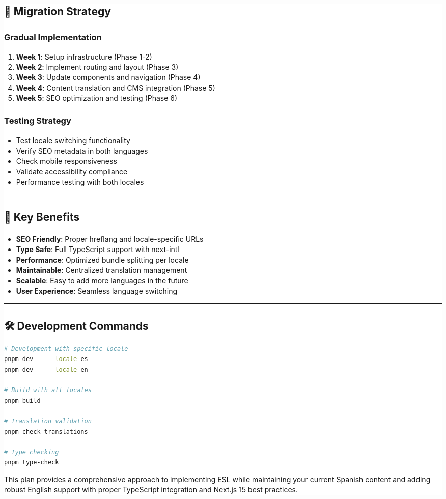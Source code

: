
## 🔄 **Migration Strategy**

### **Gradual Implementation**
1. **Week 1**: Setup infrastructure (Phase 1-2)
2. **Week 2**: Implement routing and layout (Phase 3)
3. **Week 3**: Update components and navigation (Phase 4)
4. **Week 4**: Content translation and CMS integration (Phase 5)
5. **Week 5**: SEO optimization and testing (Phase 6)

### **Testing Strategy**
- Test locale switching functionality
- Verify SEO metadata in both languages
- Check mobile responsiveness
- Validate accessibility compliance
- Performance testing with both locales

---

## 🎯 **Key Benefits**

- **SEO Friendly**: Proper hreflang and locale-specific URLs
- **Type Safe**: Full TypeScript support with next-intl
- **Performance**: Optimized bundle splitting per locale
- **Maintainable**: Centralized translation management
- **Scalable**: Easy to add more languages in the future
- **User Experience**: Seamless language switching

---

## 🛠️ **Development Commands**

```bash
# Development with specific locale
pnpm dev -- --locale es
pnpm dev -- --locale en

# Build with all locales
pnpm build

# Translation validation
pnpm check-translations

# Type checking
pnpm type-check
```

This plan provides a comprehensive approach to implementing ESL while maintaining your current Spanish content and adding robust English support with proper TypeScript integration and Next.js 15 best practices.